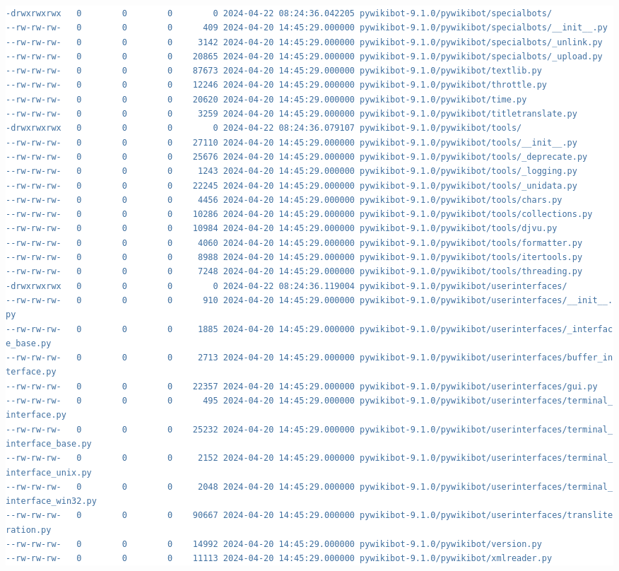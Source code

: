 ```diff
-drwxrwxrwx   0        0        0        0 2024-04-22 08:24:36.042205 pywikibot-9.1.0/pywikibot/specialbots/
--rw-rw-rw-   0        0        0      409 2024-04-20 14:45:29.000000 pywikibot-9.1.0/pywikibot/specialbots/__init__.py
--rw-rw-rw-   0        0        0     3142 2024-04-20 14:45:29.000000 pywikibot-9.1.0/pywikibot/specialbots/_unlink.py
--rw-rw-rw-   0        0        0    20865 2024-04-20 14:45:29.000000 pywikibot-9.1.0/pywikibot/specialbots/_upload.py
--rw-rw-rw-   0        0        0    87673 2024-04-20 14:45:29.000000 pywikibot-9.1.0/pywikibot/textlib.py
--rw-rw-rw-   0        0        0    12246 2024-04-20 14:45:29.000000 pywikibot-9.1.0/pywikibot/throttle.py
--rw-rw-rw-   0        0        0    20620 2024-04-20 14:45:29.000000 pywikibot-9.1.0/pywikibot/time.py
--rw-rw-rw-   0        0        0     3259 2024-04-20 14:45:29.000000 pywikibot-9.1.0/pywikibot/titletranslate.py
-drwxrwxrwx   0        0        0        0 2024-04-22 08:24:36.079107 pywikibot-9.1.0/pywikibot/tools/
--rw-rw-rw-   0        0        0    27110 2024-04-20 14:45:29.000000 pywikibot-9.1.0/pywikibot/tools/__init__.py
--rw-rw-rw-   0        0        0    25676 2024-04-20 14:45:29.000000 pywikibot-9.1.0/pywikibot/tools/_deprecate.py
--rw-rw-rw-   0        0        0     1243 2024-04-20 14:45:29.000000 pywikibot-9.1.0/pywikibot/tools/_logging.py
--rw-rw-rw-   0        0        0    22245 2024-04-20 14:45:29.000000 pywikibot-9.1.0/pywikibot/tools/_unidata.py
--rw-rw-rw-   0        0        0     4456 2024-04-20 14:45:29.000000 pywikibot-9.1.0/pywikibot/tools/chars.py
--rw-rw-rw-   0        0        0    10286 2024-04-20 14:45:29.000000 pywikibot-9.1.0/pywikibot/tools/collections.py
--rw-rw-rw-   0        0        0    10984 2024-04-20 14:45:29.000000 pywikibot-9.1.0/pywikibot/tools/djvu.py
--rw-rw-rw-   0        0        0     4060 2024-04-20 14:45:29.000000 pywikibot-9.1.0/pywikibot/tools/formatter.py
--rw-rw-rw-   0        0        0     8988 2024-04-20 14:45:29.000000 pywikibot-9.1.0/pywikibot/tools/itertools.py
--rw-rw-rw-   0        0        0     7248 2024-04-20 14:45:29.000000 pywikibot-9.1.0/pywikibot/tools/threading.py
-drwxrwxrwx   0        0        0        0 2024-04-22 08:24:36.119004 pywikibot-9.1.0/pywikibot/userinterfaces/
--rw-rw-rw-   0        0        0      910 2024-04-20 14:45:29.000000 pywikibot-9.1.0/pywikibot/userinterfaces/__init__.py
--rw-rw-rw-   0        0        0     1885 2024-04-20 14:45:29.000000 pywikibot-9.1.0/pywikibot/userinterfaces/_interface_base.py
--rw-rw-rw-   0        0        0     2713 2024-04-20 14:45:29.000000 pywikibot-9.1.0/pywikibot/userinterfaces/buffer_interface.py
--rw-rw-rw-   0        0        0    22357 2024-04-20 14:45:29.000000 pywikibot-9.1.0/pywikibot/userinterfaces/gui.py
--rw-rw-rw-   0        0        0      495 2024-04-20 14:45:29.000000 pywikibot-9.1.0/pywikibot/userinterfaces/terminal_interface.py
--rw-rw-rw-   0        0        0    25232 2024-04-20 14:45:29.000000 pywikibot-9.1.0/pywikibot/userinterfaces/terminal_interface_base.py
--rw-rw-rw-   0        0        0     2152 2024-04-20 14:45:29.000000 pywikibot-9.1.0/pywikibot/userinterfaces/terminal_interface_unix.py
--rw-rw-rw-   0        0        0     2048 2024-04-20 14:45:29.000000 pywikibot-9.1.0/pywikibot/userinterfaces/terminal_interface_win32.py
--rw-rw-rw-   0        0        0    90667 2024-04-20 14:45:29.000000 pywikibot-9.1.0/pywikibot/userinterfaces/transliteration.py
--rw-rw-rw-   0        0        0    14992 2024-04-20 14:45:29.000000 pywikibot-9.1.0/pywikibot/version.py
--rw-rw-rw-   0        0        0    11113 2024-04-20 14:45:29.000000 pywikibot-9.1.0/pywikibot/xmlreader.py
```
